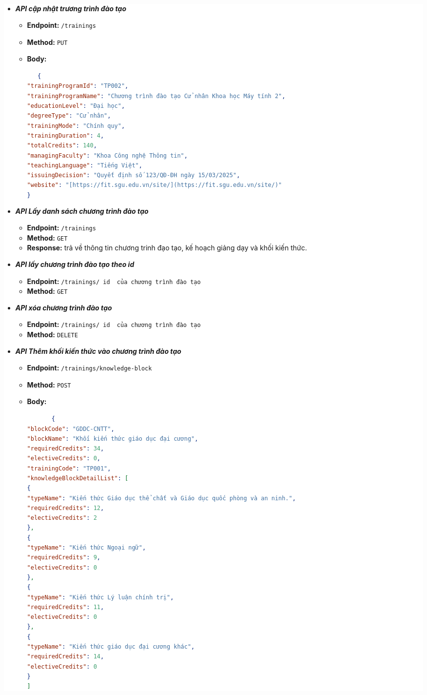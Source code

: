 * ***API cập nhật trương trình đào tạo***
    * **Endpoint:** `/trainings`
    * **Method:** `PUT`
    * **Body:**

        ```json
           {
        "trainingProgramId": "TP002",
        "trainingProgramName": "Chương trình đào tạo Cử nhân Khoa học Máy tính 2",
        "educationLevel": "Đại học",
        "degreeType": "Cử nhân",
        "trainingMode": "Chính quy",
        "trainingDuration": 4,
        "totalCredits": 140,
        "managingFaculty": "Khoa Công nghệ Thông tin",
        "teachingLanguage": "Tiếng Việt",
        "issuingDecision": "Quyết định số 123/QĐ-ĐH ngày 15/03/2025",
        "website": "[https://fit.sgu.edu.vn/site/](https://fit.sgu.edu.vn/site/)"
       }
        ```

* ***API Lấy danh sách chương trình đào tạo***
    * **Endpoint:** `/trainings`
    * **Method:** `GET`
    * **Response:** trả về thông tin chương trinh đạo tạo, kế hoạch giảng dạy và khối kiến thức.
* ***API lấy chương trình đào tạo theo id***
    * **Endpoint:** `/trainings/ id  của chương trình đào tạo`
    * **Method:** `GET`
* ***API xóa chương trình đào tạo***
    * **Endpoint:** `/trainings/ id  của chương trình đào tạo`
    * **Method:** `DELETE`
* ***API Thêm khối kiến thức vào chương trình đào tạo***
    * **Endpoint:** `/trainings/knowledge-block`
    * **Method:** `POST`
    * **Body:**

        ```json
               {
       "blockCode": "GDDC-CNTT",
       "blockName": "Khối kiến thức giáo dục đại cương",
       "requiredCredits": 34,
       "electiveCredits": 0,
       "trainingCode": "TP001",
       "knowledgeBlockDetailList": [
       {
       "typeName": "Kiến thức Giáo dục thể chất và Giáo dục quốc phòng và an ninh.",
       "requiredCredits": 12,
       "electiveCredits": 2
       },
       {
       "typeName": "Kiến thức Ngoại ngữ",
       "requiredCredits": 9,
       "electiveCredits": 0
       },
       {
       "typeName": "Kiến thức Lý luận chính trị",
       "requiredCredits": 11,
       "electiveCredits": 0
       },
       {
       "typeName": "Kiến thức giáo dục đại cương khác",
       "requiredCredits": 14,
       "electiveCredits": 0
       }
       ]